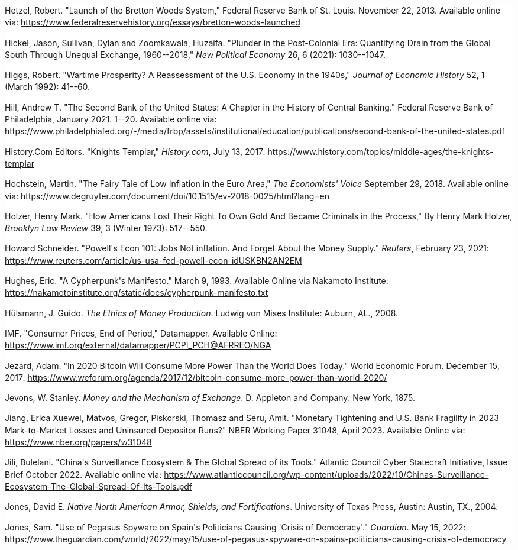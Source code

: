 Hetzel, Robert. "Launch of the Bretton Woods System," Federal Reserve Bank of St. Louis. November 22, 2013. Available online via: <https://www.federalreservehistory.org/essays/bretton-woods-launched>

Hickel, Jason, Sullivan, Dylan and Zoomkawala, Huzaifa. "Plunder in the Post-Colonial Era: Quantifying Drain from the Global South Through Unequal Exchange, 1960--2018," *New Political Economy* 26, 6 (2021): 1030--1047.

Higgs, Robert. "Wartime Prosperity? A Reassessment of the U.S. Economy in the 1940s," *Journal of Economic History* 52, 1 (March 1992): 41--60.

Hill, Andrew T. "The Second Bank of the United States: A Chapter in the History of Central Banking." Federal Reserve Bank of Philadelphia, January 2021: 1--20. Available online via: <https://www.philadelphiafed.org/-/media/frbp/assets/institutional/education/publications/second-bank-of-the-united-states.pdf>

History.Com Editors. "Knights Templar," *History.com*, July 13, 2017: <https://www.history.com/topics/middle-ages/the-knights-templar>

Hochstein, Martin. "The Fairy Tale of Low Inflation in the Euro Area," *The Economists' Voice* September 29, 2018. Available online via: <https://www.degruyter.com/document/doi/10.1515/ev-2018-0025/html?lang=en>

Holzer, Henry Mark. "How Americans Lost Their Right To Own Gold And Became Criminals in the Process," By Henry Mark Holzer, *Brooklyn Law Review* 39, 3 (Winter 1973): 517--550.

Howard Schneider. "Powell's Econ 101: Jobs Not inflation. And Forget About the Money Supply." *Reuters*, February 23, 2021: <https://www.reuters.com/article/us-usa-fed-powell-econ-idUSKBN2AN2EM>

Hughes, Eric. "A Cypherpunk's Manifesto." March 9, 1993. Available Online via Nakamoto Institute: <https://nakamotoinstitute.org/static/docs/cypherpunk-manifesto.txt>

Hülsmann, J. Guido. *The Ethics of Money Production*. Ludwig von Mises Institute: Auburn, AL., 2008.

IMF. "Consumer Prices, End of Period," Datamapper. Available Online: <https://www.imf.org/external/datamapper/PCPI_PCH@AFRREO/NGA>

Jezard, Adam. "In 2020 Bitcoin Will Consume More Power Than the World Does Today." World Economic Forum. December 15, 2017: <https://www.weforum.org/agenda/2017/12/bitcoin-consume-more-power-than-world-2020/>

Jevons, W. Stanley. *Money and the Mechanism of Exchange*. D. Appleton and Company: New York, 1875.

Jiang, Erica Xuewei, Matvos, Gregor, Piskorski, Thomasz and Seru, Amit. "Monetary Tightening and U.S. Bank Fragility in 2023 Mark-to-Market Losses and Uninsured Depositor Runs?" NBER Working Paper 31048, April 2023. Available Online via: <https://www.nber.org/papers/w31048>

Jili, Bulelani. "China's Surveillance Ecosystem & The Global Spread of its Tools." Atlantic Council Cyber Statecraft Initiative, Issue Brief October 2022. Available online via: <https://www.atlanticcouncil.org/wp-content/uploads/2022/10/Chinas-Surveillance-Ecosystem-The-Global-Spread-Of-Its-Tools.pdf>

Jones, David E. *Native North American Armor, Shields, and Fortifications*. University of Texas Press, Austin: Austin, TX., 2004.

Jones, Sam. "Use of Pegasus Spyware on Spain's Politicians Causing 'Crisis of Democracy'." *Guardian*. May 15, 2022: <https://www.theguardian.com/world/2022/may/15/use-of-pegasus-spyware-on-spains-politicians-causing-crisis-of-democracy>

